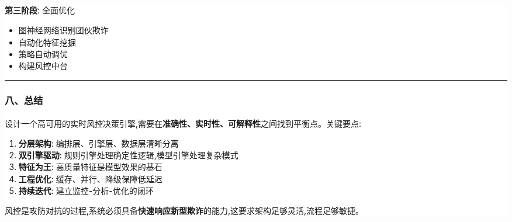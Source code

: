 **第三阶段**: 全面优化
- 图神经网络识别团伙欺诈
- 自动化特征挖掘
- 策略自动调优
- 构建风控中台

---

### 八、总结

设计一个高可用的实时风控决策引擎,需要在**准确性、实时性、可解释性**之间找到平衡点。关键要点:

1. **分层架构**: 编排层、引擎层、数据层清晰分离
2. **双引擎驱动**: 规则引擎处理确定性逻辑,模型引擎处理复杂模式
3. **特征为王**: 高质量特征是模型效果的基石
4. **工程优化**: 缓存、并行、降级保障低延迟
5. **持续迭代**: 建立监控-分析-优化的闭环

风控是攻防对抗的过程,系统必须具备**快速响应新型欺诈**的能力,这要求架构足够灵活,流程足够敏捷。

